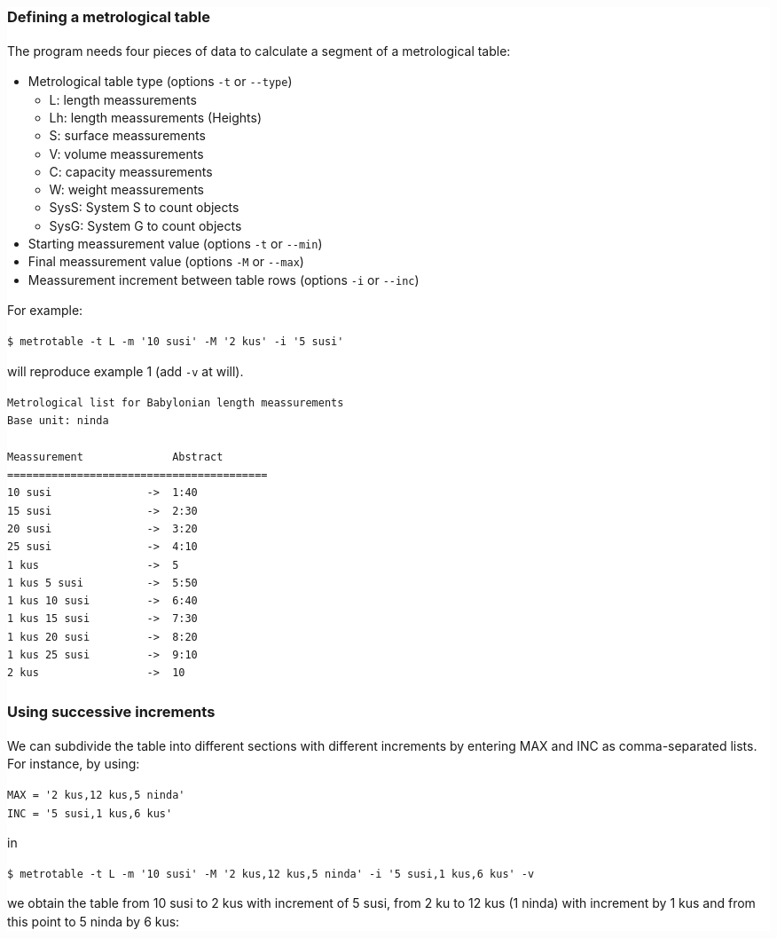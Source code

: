 ### Defining a metrological table

The program needs four pieces of data to calculate a segment of a metrological table:

* Metrological table type (options `-t` or `--type`)
    * L:   length meassurements
    * Lh:   length meassurements (Heights)
    * S:   surface meassurements
    * V:   volume meassurements
    * C:   capacity meassurements
    * W:   weight meassurements
    * SysS:   System S to count objects
    * SysG:   System G to count objects
*  Starting meassurement value (options `-t` or `--min`)
*  Final meassurement value (options `-M` or `--max`)
*  Meassurement increment between table rows (options `-i` or `--inc`)

For example:

    $ metrotable -t L -m '10 susi' -M '2 kus' -i '5 susi'

will reproduce example 1 (add `-v` at will).

    Metrological list for Babylonian length meassurements
    Base unit: ninda

    Meassurement              Abstract
    =========================================
    10 susi               ->  1:40
    15 susi               ->  2:30
    20 susi               ->  3:20
    25 susi               ->  4:10
    1 kus                 ->  5
    1 kus 5 susi          ->  5:50
    1 kus 10 susi         ->  6:40
    1 kus 15 susi         ->  7:30
    1 kus 20 susi         ->  8:20
    1 kus 25 susi         ->  9:10
    2 kus                 ->  10

###  Using successive increments

We can subdivide the table into different sections with different increments by entering MAX and INC as comma-separated lists. For instance, by using:

    MAX = '2 kus,12 kus,5 ninda'
    INC = '5 susi,1 kus,6 kus'

in

    $ metrotable -t L -m '10 susi' -M '2 kus,12 kus,5 ninda' -i '5 susi,1 kus,6 kus' -v

we obtain the table from 10 susi to 2 kus with increment of 5 susi, from 2 ku to  12 kus (1 ninda) with increment by 1 kus and from this point to 5 ninda by 6 kus:

